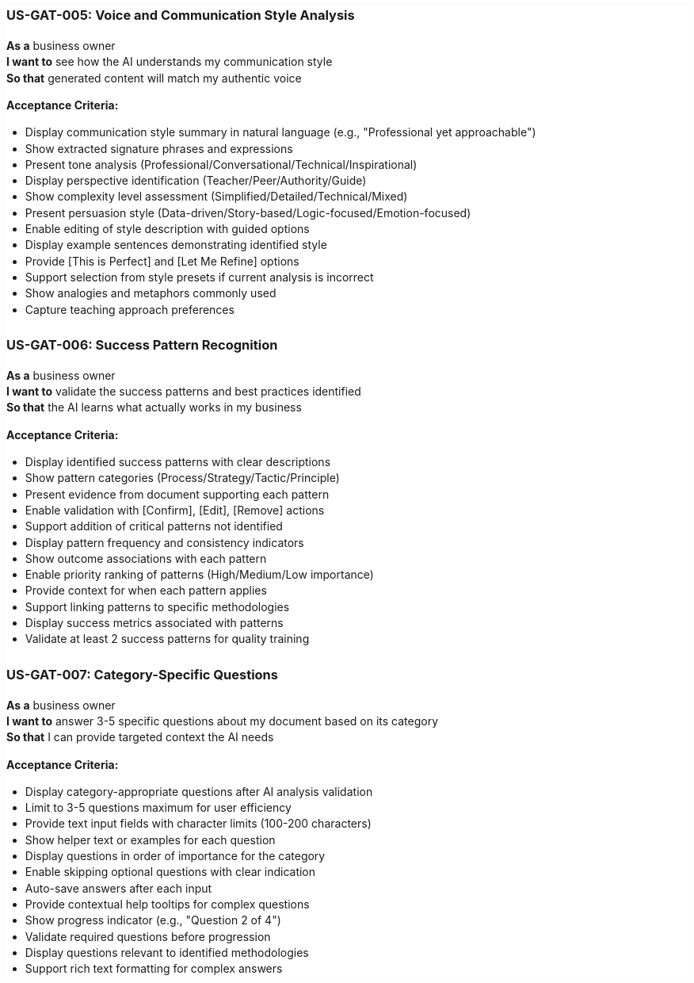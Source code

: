 ### US-GAT-005: Voice and Communication Style Analysis
**As a** business owner  
**I want to** see how the AI understands my communication style  
**So that** generated content will match my authentic voice

**Acceptance Criteria:**
- Display communication style summary in natural language (e.g., "Professional yet approachable")
- Show extracted signature phrases and expressions
- Present tone analysis (Professional/Conversational/Technical/Inspirational)
- Display perspective identification (Teacher/Peer/Authority/Guide)
- Show complexity level assessment (Simplified/Detailed/Technical/Mixed)
- Present persuasion style (Data-driven/Story-based/Logic-focused/Emotion-focused)
- Enable editing of style description with guided options
- Display example sentences demonstrating identified style
- Provide [This is Perfect] and [Let Me Refine] options
- Support selection from style presets if current analysis is incorrect
- Show analogies and metaphors commonly used
- Capture teaching approach preferences

### US-GAT-006: Success Pattern Recognition
**As a** business owner  
**I want to** validate the success patterns and best practices identified  
**So that** the AI learns what actually works in my business

**Acceptance Criteria:**
- Display identified success patterns with clear descriptions
- Show pattern categories (Process/Strategy/Tactic/Principle)
- Present evidence from document supporting each pattern
- Enable validation with [Confirm], [Edit], [Remove] actions
- Support addition of critical patterns not identified
- Display pattern frequency and consistency indicators
- Show outcome associations with each pattern
- Enable priority ranking of patterns (High/Medium/Low importance)
- Provide context for when each pattern applies
- Support linking patterns to specific methodologies
- Display success metrics associated with patterns
- Validate at least 2 success patterns for quality training

### US-GAT-007: Category-Specific Questions
**As a** business owner  
**I want to** answer 3-5 specific questions about my document based on its category  
**So that** I can provide targeted context the AI needs

**Acceptance Criteria:**
- Display category-appropriate questions after AI analysis validation
- Limit to 3-5 questions maximum for user efficiency
- Provide text input fields with character limits (100-200 characters)
- Show helper text or examples for each question
- Display questions in order of importance for the category
- Enable skipping optional questions with clear indication
- Auto-save answers after each input
- Provide contextual help tooltips for complex questions
- Show progress indicator (e.g., "Question 2 of 4")
- Validate required questions before progression
- Display questions relevant to identified methodologies
- Support rich text formatting for complex answers
